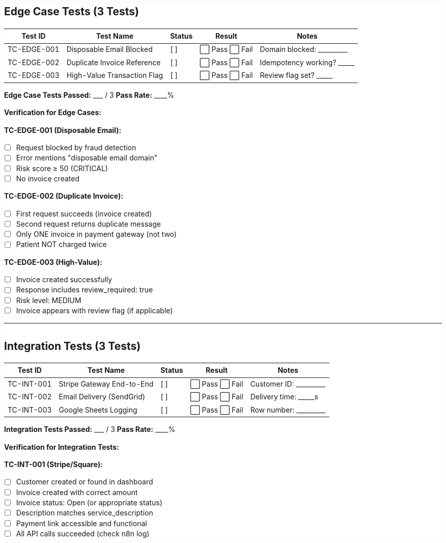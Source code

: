 ## Edge Case Tests (3 Tests)

| Test ID | Test Name | Status | Result | Notes |
|---------|-----------|--------|--------|-------|
| TC-EDGE-001 | Disposable Email Blocked | [ ] | ⬜ Pass ⬜ Fail | Domain blocked: _________ |
| TC-EDGE-002 | Duplicate Invoice Reference | [ ] | ⬜ Pass ⬜ Fail | Idempotency working? _____ |
| TC-EDGE-003 | High-Value Transaction Flag | [ ] | ⬜ Pass ⬜ Fail | Review flag set? _____ |

**Edge Case Tests Passed:** ___ / 3
**Pass Rate:** ____%

**Verification for Edge Cases:**

**TC-EDGE-001 (Disposable Email):**
- [ ] Request blocked by fraud detection
- [ ] Error mentions "disposable email domain"
- [ ] Risk score ≥ 50 (CRITICAL)
- [ ] No invoice created

**TC-EDGE-002 (Duplicate Invoice):**
- [ ] First request succeeds (invoice created)
- [ ] Second request returns duplicate message
- [ ] Only ONE invoice in payment gateway (not two)
- [ ] Patient NOT charged twice

**TC-EDGE-003 (High-Value):**
- [ ] Invoice created successfully
- [ ] Response includes review_required: true
- [ ] Risk level: MEDIUM
- [ ] Invoice appears with review flag (if applicable)

---

## Integration Tests (3 Tests)

| Test ID | Test Name | Status | Result | Notes |
|---------|-----------|--------|--------|-------|
| TC-INT-001 | Stripe Gateway End-to-End | [ ] | ⬜ Pass ⬜ Fail | Customer ID: _________ |
| TC-INT-002 | Email Delivery (SendGrid) | [ ] | ⬜ Pass ⬜ Fail | Delivery time: _____s |
| TC-INT-003 | Google Sheets Logging | [ ] | ⬜ Pass ⬜ Fail | Row number: _________ |

**Integration Tests Passed:** ___ / 3
**Pass Rate:** ____%

**Verification for Integration Tests:**

**TC-INT-001 (Stripe/Square):**
- [ ] Customer created or found in dashboard
- [ ] Invoice created with correct amount
- [ ] Invoice status: Open (or appropriate status)
- [ ] Description matches service_description
- [ ] Payment link accessible and functional
- [ ] All API calls succeeded (check n8n log)
